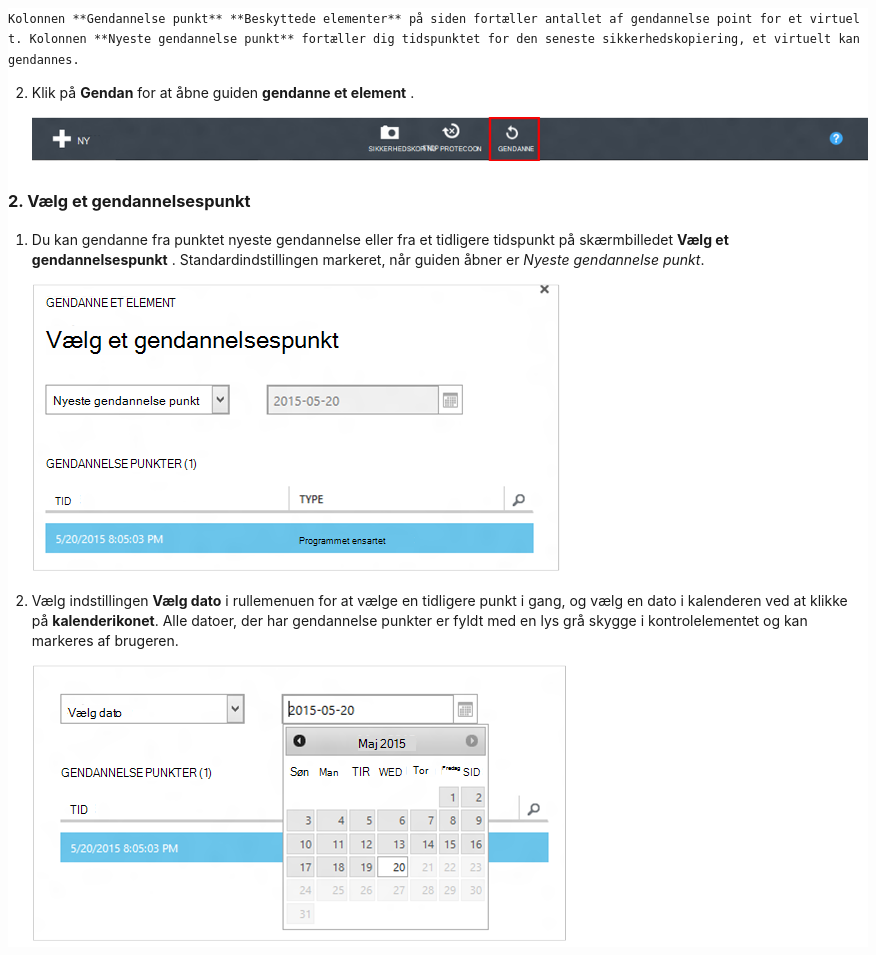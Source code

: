     Kolonnen **Gendannelse punkt** **Beskyttede elementer** på siden fortæller antallet af gendannelse point for et virtuelt. Kolonnen **Nyeste gendannelse punkt** fortæller dig tidspunktet for den seneste sikkerhedskopiering, et virtuelt kan gendannes.

2. Klik på **Gendan** for at åbne guiden **gendanne et element** .

    ![Gendanne et element](./media/backup-azure-restore-vms/restore-item.png)

### <a name="2-pick-a-recovery-point"></a>2. Vælg et gendannelsespunkt

1. Du kan gendanne fra punktet nyeste gendannelse eller fra et tidligere tidspunkt på skærmbilledet **Vælg et gendannelsespunkt** . Standardindstillingen markeret, når guiden åbner er *Nyeste gendannelse punkt*.

    ![Vælg et gendannelsespunkt](./media/backup-azure-restore-vms/select-recovery-point.png)

2. Vælg indstillingen **Vælg dato** i rullemenuen for at vælge en tidligere punkt i gang, og vælg en dato i kalenderen ved at klikke på **kalenderikonet**. Alle datoer, der har gendannelse punkter er fyldt med en lys grå skygge i kontrolelementet og kan markeres af brugeren.

    ![Vælg en dato](./media/backup-azure-restore-vms/select-date.png)
